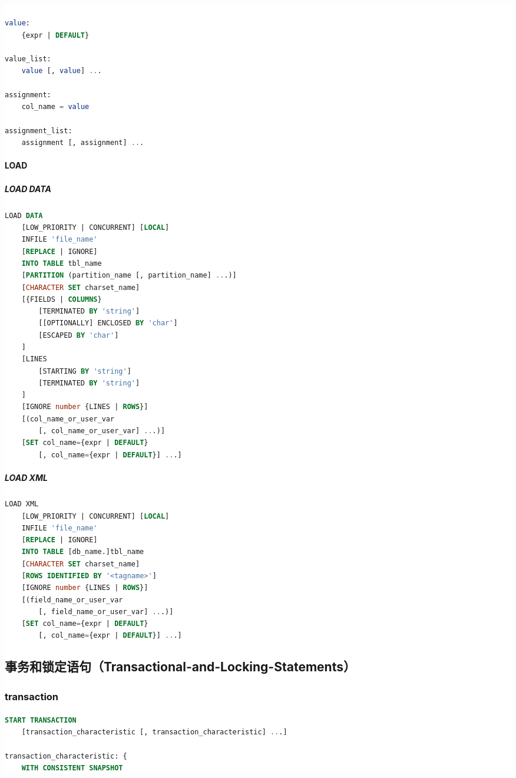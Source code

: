 ```sql

value:
    {expr | DEFAULT}

value_list:
    value [, value] ...

assignment:
    col_name = value

assignment_list:
    assignment [, assignment] ...
```
#### LOAD
##### LOAD DATA
```sql
LOAD DATA
    [LOW_PRIORITY | CONCURRENT] [LOCAL]
    INFILE 'file_name'
    [REPLACE | IGNORE]
    INTO TABLE tbl_name
    [PARTITION (partition_name [, partition_name] ...)]
    [CHARACTER SET charset_name]
    [{FIELDS | COLUMNS}
        [TERMINATED BY 'string']
        [[OPTIONALLY] ENCLOSED BY 'char']
        [ESCAPED BY 'char']
    ]
    [LINES
        [STARTING BY 'string']
        [TERMINATED BY 'string']
    ]
    [IGNORE number {LINES | ROWS}]
    [(col_name_or_user_var
        [, col_name_or_user_var] ...)]
    [SET col_name={expr | DEFAULT}
        [, col_name={expr | DEFAULT}] ...]
```

##### LOAD XML
```sql
LOAD XML
    [LOW_PRIORITY | CONCURRENT] [LOCAL]
    INFILE 'file_name'
    [REPLACE | IGNORE]
    INTO TABLE [db_name.]tbl_name
    [CHARACTER SET charset_name]
    [ROWS IDENTIFIED BY '<tagname>']
    [IGNORE number {LINES | ROWS}]
    [(field_name_or_user_var
        [, field_name_or_user_var] ...)]
    [SET col_name={expr | DEFAULT}
        [, col_name={expr | DEFAULT}] ...]
```
## 事务和锁定语句（Transactional-and-Locking-Statements）
### transaction
```sql
START TRANSACTION
    [transaction_characteristic [, transaction_characteristic] ...]

transaction_characteristic: {
    WITH CONSISTENT SNAPSHOT
```